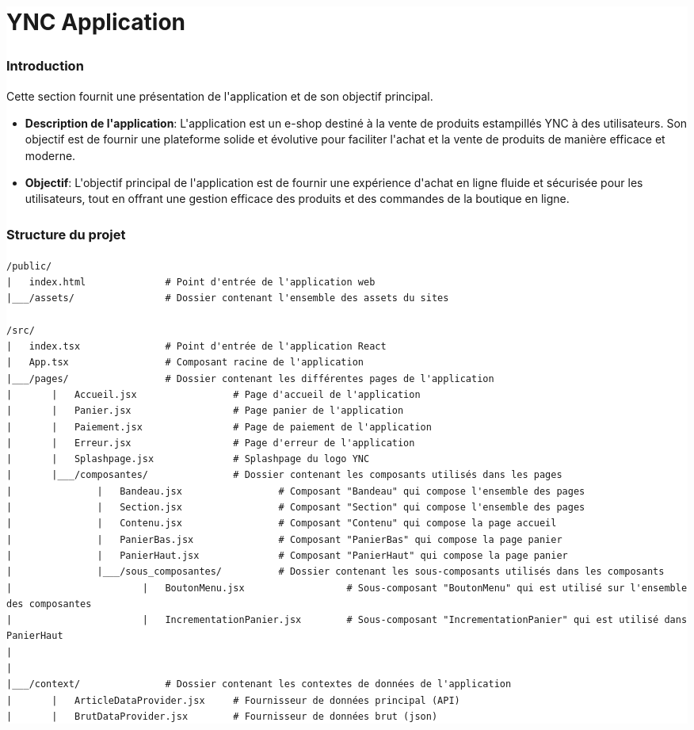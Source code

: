 # YNC Application


### Introduction


Cette section fournit une présentation de l'application et de son objectif principal.


- **Description de l'application**: L'application est un e-shop destiné à la vente de produits estampillés YNC à des utilisateurs. Son objectif est de fournir une plateforme solide et évolutive pour faciliter l'achat et la vente de produits de manière efficace et moderne.
  
- **Objectif**: L'objectif principal de l'application est de fournir une expérience d'achat en ligne fluide et sécurisée pour les utilisateurs, tout en offrant une gestion efficace des produits et des commandes de la boutique en ligne.

  
### Structure du projet
    

    /public/ 
    |   index.html              # Point d'entrée de l'application web
    |___/assets/                # Dossier contenant l'ensemble des assets du sites

    /src/ 
    |   index.tsx               # Point d'entrée de l'application React
    |   App.tsx                 # Composant racine de l'application
    |___/pages/                 # Dossier contenant les différentes pages de l'application
    |       |   Accueil.jsx                 # Page d'accueil de l'application
    |       |   Panier.jsx                  # Page panier de l'application       
    |       |   Paiement.jsx                # Page de paiement de l'application
    |       |   Erreur.jsx                  # Page d'erreur de l'application
    |       |   Splashpage.jsx              # Splashpage du logo YNC
    |       |___/composantes/               # Dossier contenant les composants utilisés dans les pages
    |               |   Bandeau.jsx                 # Composant "Bandeau" qui compose l'ensemble des pages
    |               |   Section.jsx                 # Composant "Section" qui compose l'ensemble des pages
    |               |   Contenu.jsx                 # Composant "Contenu" qui compose la page accueil
    |               |   PanierBas.jsx               # Composant "PanierBas" qui compose la page panier
    |               |   PanierHaut.jsx              # Composant "PanierHaut" qui compose la page panier
    |               |___/sous_composantes/          # Dossier contenant les sous-composants utilisés dans les composants 
    |                       |   BoutonMenu.jsx                  # Sous-composant "BoutonMenu" qui est utilisé sur l'ensemble des composantes
    |                       |   IncrementationPanier.jsx        # Sous-composant "IncrementationPanier" qui est utilisé dans PanierHaut
    |    
    |
    |___/context/               # Dossier contenant les contextes de données de l'application  
    |       |   ArticleDataProvider.jsx     # Fournisseur de données principal (API)
    |       |   BrutDataProvider.jsx        # Fournisseur de données brut (json)